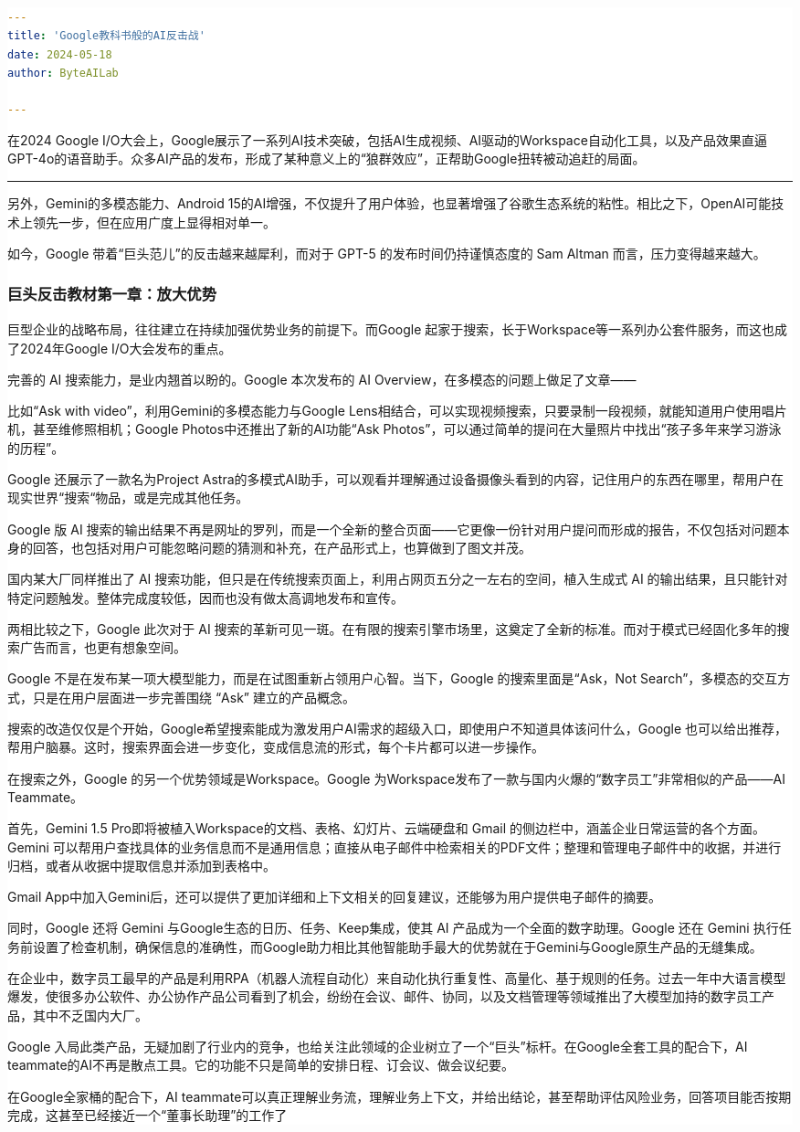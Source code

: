 ```yaml
---
title: 'Google教科书般的AI反击战'
date: 2024-05-18
author: ByteAILab

---
```


在2024 Google I/O大会上，Google展示了一系列AI技术突破，包括AI生成视频、AI驱动的Workspace自动化工具，以及产品效果直逼GPT-4o的语音助手。众多AI产品的发布，形成了某种意义上的“狼群效应”，正帮助Google扭转被动追赶的局面。

---


另外，Gemini的多模态能力、Android 15的AI增强，不仅提升了用户体验，也显著增强了谷歌生态系统的粘性。相比之下，OpenAI可能技术上领先一步，但在应用广度上显得相对单一。

如今，Google 带着“巨头范儿”的反击越来越犀利，而对于 GPT-5 的发布时间仍持谨慎态度的 Sam Altman 而言，压力变得越来越大。

### 巨头反击教材第一章：放大优势

巨型企业的战略布局，往往建立在持续加强优势业务的前提下。而Google 起家于搜索，长于Workspace等一系列办公套件服务，而这也成了2024年Google I/O大会发布的重点。

完善的 AI 搜索能力，是业内翘首以盼的。Google 本次发布的 AI Overview，在多模态的问题上做足了文章——

比如“Ask with video”，利用Gemini的多模态能力与Google Lens相结合，可以实现视频搜索，只要录制一段视频，就能知道用户使用唱片机，甚至维修照相机；Google Photos中还推出了新的AI功能“Ask Photos”，可以通过简单的提问在大量照片中找出“孩子多年来学习游泳的历程”。

Google 还展示了一款名为Project Astra的多模式AI助手，可以观看并理解通过设备摄像头看到的内容，记住用户的东西在哪里，帮用户在现实世界“搜索“物品，或是完成其他任务。

Google 版 AI 搜索的输出结果不再是网址的罗列，而是一个全新的整合页面——它更像一份针对用户提问而形成的报告，不仅包括对问题本身的回答，也包括对用户可能忽略问题的猜测和补充，在产品形式上，也算做到了图文并茂。

国内某大厂同样推出了 AI 搜索功能，但只是在传统搜索页面上，利用占网页五分之一左右的空间，植入生成式 AI 的输出结果，且只能针对特定问题触发。整体完成度较低，因而也没有做太高调地发布和宣传。

两相比较之下，Google 此次对于 AI 搜索的革新可见一斑。在有限的搜索引擎市场里，这奠定了全新的标准。而对于模式已经固化多年的搜索广告而言，也更有想象空间。

Google 不是在发布某一项大模型能力，而是在试图重新占领用户心智。当下，Google 的搜索里面是“Ask，Not Search”，多模态的交互方式，只是在用户层面进一步完善围绕 “Ask” 建立的产品概念。

搜索的改造仅仅是个开始，Google希望搜索能成为激发用户AI需求的超级入口，即使用户不知道具体该问什么，Google 也可以给出推荐，帮用户脑暴。这时，搜索界面会进一步变化，变成信息流的形式，每个卡片都可以进一步操作。

在搜索之外，Google 的另一个优势领域是Workspace。Google 为Workspace发布了一款与国内火爆的“数字员工”非常相似的产品——AI Teammate。

首先，Gemini 1.5 Pro即将被植入Workspace的文档、表格、幻灯片、云端硬盘和 Gmail 的侧边栏中，涵盖企业日常运营的各个方面。Gemini 可以帮用户查找具体的业务信息而不是通用信息；直接从电子邮件中检索相关的PDF文件；整理和管理电子邮件中的收据，并进行归档，或者从收据中提取信息并添加到表格中。

Gmail App中加入Gemini后，还可以提供了更加详细和上下文相关的回复建议，还能够为用户提供电子邮件的摘要。

同时，Google 还将 Gemini 与Google生态的日历、任务、Keep集成，使其 AI 产品成为一个全面的数字助理。Google 还在 Gemini 执行任务前设置了检查机制，确保信息的准确性，而Google助力相比其他智能助手最大的优势就在于Gemini与Google原生产品的无缝集成。

在企业中，数字员工最早的产品是利用RPA（机器人流程自动化）来自动化执行重复性、高量化、基于规则的任务。过去一年中大语言模型爆发，使很多办公软件、办公协作产品公司看到了机会，纷纷在会议、邮件、协同，以及文档管理等领域推出了大模型加持的数字员工产品，其中不乏国内大厂。

Google 入局此类产品，无疑加剧了行业内的竞争，也给关注此领域的企业树立了一个“巨头”标杆。在Google全套工具的配合下，AI teammate的AI不再是散点工具。它的功能不只是简单的安排日程、订会议、做会议纪要。

在Google全家桶的配合下，AI teammate可以真正理解业务流，理解业务上下文，并给出结论，甚至帮助评估风险业务，回答项目能否按期完成，这甚至已经接近一个“董事长助理”的工作了
